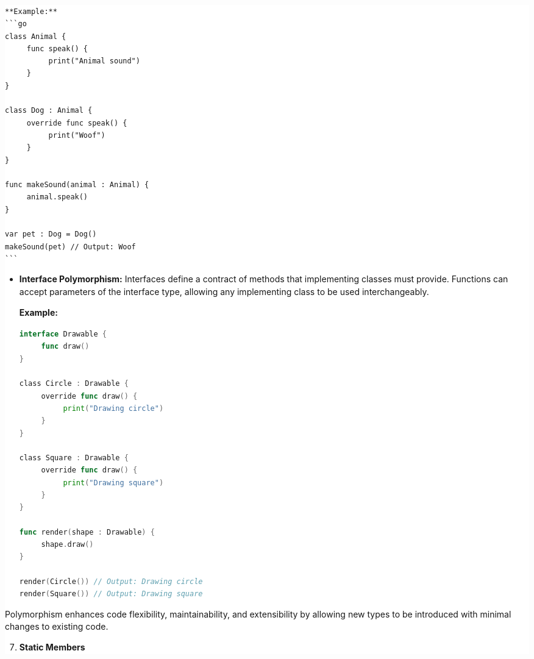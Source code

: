     **Example:**
    ```go
    class Animal {
         func speak() {
              print("Animal sound")
         }
    }

    class Dog : Animal {
         override func speak() {
              print("Woof")
         }
    }

    func makeSound(animal : Animal) {
         animal.speak()
    }

    var pet : Dog = Dog()
    makeSound(pet) // Output: Woof
    ```

- **Interface Polymorphism:**
    Interfaces define a contract of methods that implementing classes must provide. Functions can accept parameters of the interface type, allowing any implementing class to be used interchangeably.

    **Example:**
    ```go
    interface Drawable {
         func draw()
    }

    class Circle : Drawable {
         override func draw() {
              print("Drawing circle")
         }
    }

    class Square : Drawable {
         override func draw() {
              print("Drawing square")
         }
    }

    func render(shape : Drawable) {
         shape.draw()
    }

    render(Circle()) // Output: Drawing circle
    render(Square()) // Output: Drawing square
    ```

Polymorphism enhances code flexibility, maintainability, and extensibility by allowing new types to be introduced with minimal changes to existing code.

7. **Static Members**
